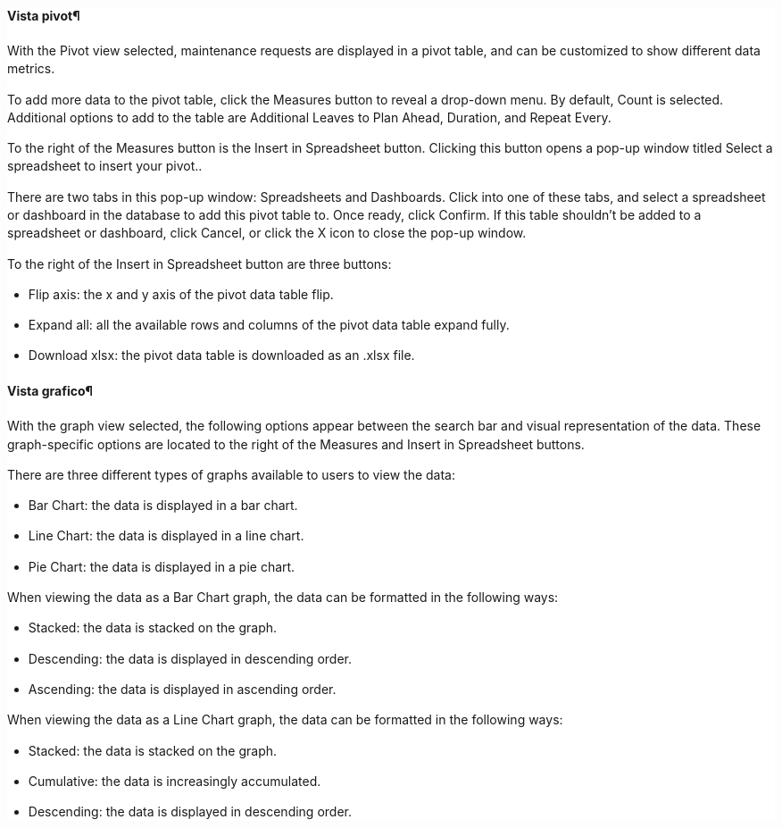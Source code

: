 


#### Vista pivot¶

With the Pivot view selected, maintenance requests are displayed in a pivot table, and can be customized to show different data metrics.

To add more data to the pivot table, click the Measures button to reveal a drop-down menu. By default, Count is selected. Additional options to add to the table are Additional Leaves to Plan Ahead, Duration, and Repeat Every.

To the right of the Measures button is the Insert in Spreadsheet button. Clicking this button opens a pop-up window titled Select a spreadsheet to insert your pivot..

There are two tabs in this pop-up window: Spreadsheets and Dashboards. Click into one of these tabs, and select a spreadsheet or dashboard in the database to add this pivot table to. Once ready, click Confirm. If this table shouldn’t be added to a spreadsheet or dashboard, click Cancel, or click the X icon to close the pop-up window.

To the right of the Insert in Spreadsheet button are three buttons:

  * Flip axis: the x and y axis of the pivot data table flip.

  * Expand all: all the available rows and columns of the pivot data table expand fully.

  * Download xlsx: the pivot data table is downloaded as an .xlsx file.




#### Vista grafico¶

With the graph view selected, the following options appear between the search bar and visual representation of the data. These graph-specific options are located to the right of the Measures and Insert in Spreadsheet buttons.

There are three different types of graphs available to users to view the data:

  * Bar Chart: the data is displayed in a bar chart.

  * Line Chart: the data is displayed in a line chart.

  * Pie Chart: the data is displayed in a pie chart.




When viewing the data as a Bar Chart graph, the data can be formatted in the following ways:

  * Stacked: the data is stacked on the graph.

  * Descending: the data is displayed in descending order.

  * Ascending: the data is displayed in ascending order.




When viewing the data as a Line Chart graph, the data can be formatted in the following ways:

  * Stacked: the data is stacked on the graph.

  * Cumulative: the data is increasingly accumulated.

  * Descending: the data is displayed in descending order.
